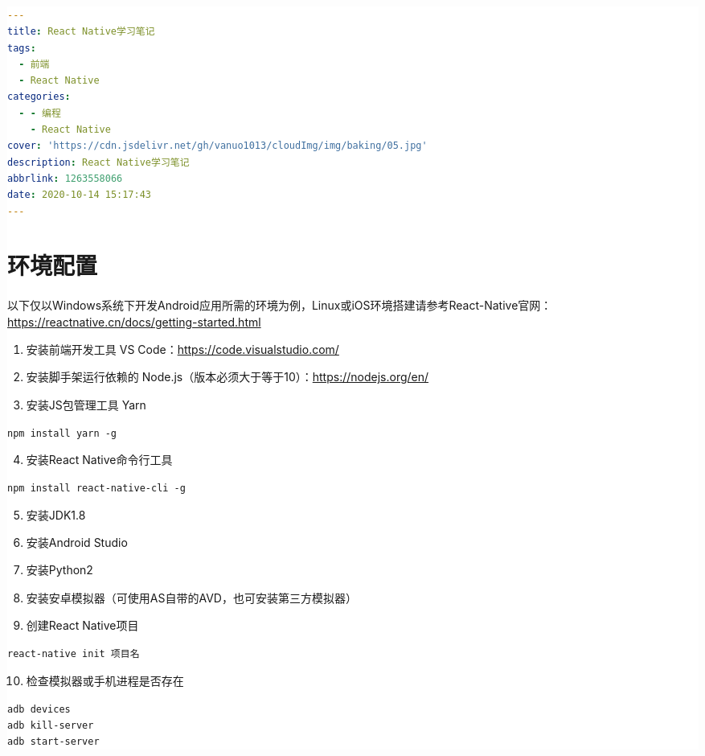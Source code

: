 ```yaml
---
title: React Native学习笔记
tags:
  - 前端
  - React Native
categories:
  - - 编程
    - React Native
cover: 'https://cdn.jsdelivr.net/gh/vanuo1013/cloudImg/img/baking/05.jpg'
description: React Native学习笔记
abbrlink: 1263558066
date: 2020-10-14 15:17:43
---
```

# 环境配置

以下仅以Windows系统下开发Android应用所需的环境为例，Linux或iOS环境搭建请参考React-Native官网：https://reactnative.cn/docs/getting-started.html

1. 安装前端开发工具 VS Code：https://code.visualstudio.com/

2. 安装脚手架运行依赖的 Node.js（版本必须大于等于10）：https://nodejs.org/en/

3. 安装JS包管理工具 Yarn

  ```
  npm install yarn -g
  ```

4. 安装React Native命令行工具

  ```
  npm install react-native-cli -g
  ```

5. 安装JDK1.8

6. 安装Android Studio

7. 安装Python2

8. 安装安卓模拟器（可使用AS自带的AVD，也可安装第三方模拟器）

9. 创建React Native项目

  ```
  react-native init 项目名
  ```

10. 检查模拟器或手机进程是否存在

  ```
  adb devices
  adb kill-server
  adb start-server
  ```
